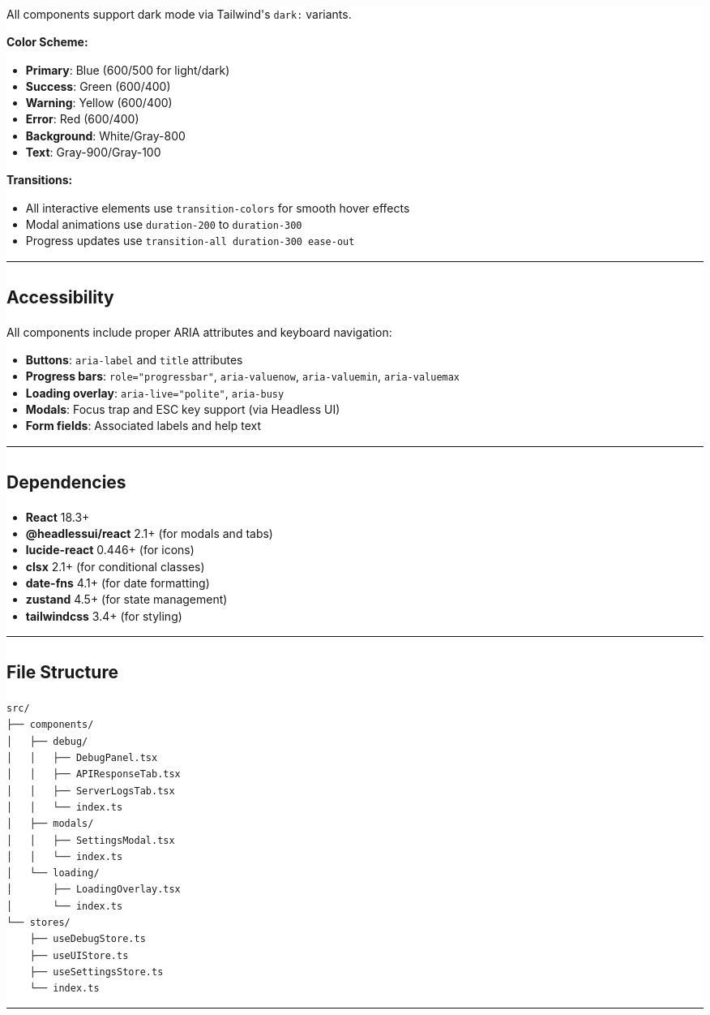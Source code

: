 All components support dark mode via Tailwind's `dark:` variants.

**Color Scheme:**
- **Primary**: Blue (600/500 for light/dark)
- **Success**: Green (600/400)
- **Warning**: Yellow (600/400)
- **Error**: Red (600/400)
- **Background**: White/Gray-800
- **Text**: Gray-900/Gray-100

**Transitions:**
- All interactive elements use `transition-colors` for smooth hover effects
- Modal animations use `duration-200` to `duration-300`
- Progress updates use `transition-all duration-300 ease-out`

---

## Accessibility

All components include proper ARIA attributes and keyboard navigation:

- **Buttons**: `aria-label` and `title` attributes
- **Progress bars**: `role="progressbar"`, `aria-valuenow`, `aria-valuemin`, `aria-valuemax`
- **Loading overlay**: `aria-live="polite"`, `aria-busy`
- **Modals**: Focus trap and ESC key support (via Headless UI)
- **Form fields**: Associated labels and help text

---

## Dependencies

- **React** 18.3+
- **@headlessui/react** 2.1+ (for modals and tabs)
- **lucide-react** 0.446+ (for icons)
- **clsx** 2.1+ (for conditional classes)
- **date-fns** 4.1+ (for date formatting)
- **zustand** 4.5+ (for state management)
- **tailwindcss** 3.4+ (for styling)

---

## File Structure

```
src/
├── components/
│   ├── debug/
│   │   ├── DebugPanel.tsx
│   │   ├── APIResponseTab.tsx
│   │   ├── ServerLogsTab.tsx
│   │   └── index.ts
│   ├── modals/
│   │   ├── SettingsModal.tsx
│   │   └── index.ts
│   └── loading/
│       ├── LoadingOverlay.tsx
│       └── index.ts
└── stores/
    ├── useDebugStore.ts
    ├── useUIStore.ts
    ├── useSettingsStore.ts
    └── index.ts
```

---